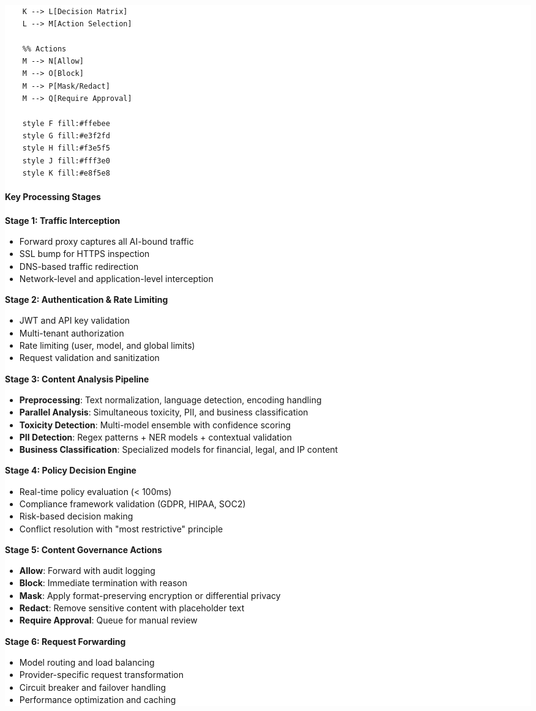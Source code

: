 ```mermaid
    K --> L[Decision Matrix]
    L --> M[Action Selection]
    
    %% Actions
    M --> N[Allow]
    M --> O[Block]
    M --> P[Mask/Redact]
    M --> Q[Require Approval]
    
    style F fill:#ffebee
    style G fill:#e3f2fd
    style H fill:#f3e5f5
    style J fill:#fff3e0
    style K fill:#e8f5e8
```

#### Key Processing Stages

**Stage 1: Traffic Interception**
- Forward proxy captures all AI-bound traffic
- SSL bump for HTTPS inspection
- DNS-based traffic redirection
- Network-level and application-level interception

**Stage 2: Authentication & Rate Limiting**
- JWT and API key validation
- Multi-tenant authorization
- Rate limiting (user, model, and global limits)
- Request validation and sanitization

**Stage 3: Content Analysis Pipeline**
- **Preprocessing**: Text normalization, language detection, encoding handling
- **Parallel Analysis**: Simultaneous toxicity, PII, and business classification
- **Toxicity Detection**: Multi-model ensemble with confidence scoring
- **PII Detection**: Regex patterns + NER models + contextual validation
- **Business Classification**: Specialized models for financial, legal, and IP content

**Stage 4: Policy Decision Engine**
- Real-time policy evaluation (< 100ms)
- Compliance framework validation (GDPR, HIPAA, SOC2)
- Risk-based decision making
- Conflict resolution with "most restrictive" principle

**Stage 5: Content Governance Actions**
- **Allow**: Forward with audit logging
- **Block**: Immediate termination with reason
- **Mask**: Apply format-preserving encryption or differential privacy
- **Redact**: Remove sensitive content with placeholder text
- **Require Approval**: Queue for manual review

**Stage 6: Request Forwarding**
- Model routing and load balancing
- Provider-specific request transformation
- Circuit breaker and failover handling
- Performance optimization and caching
